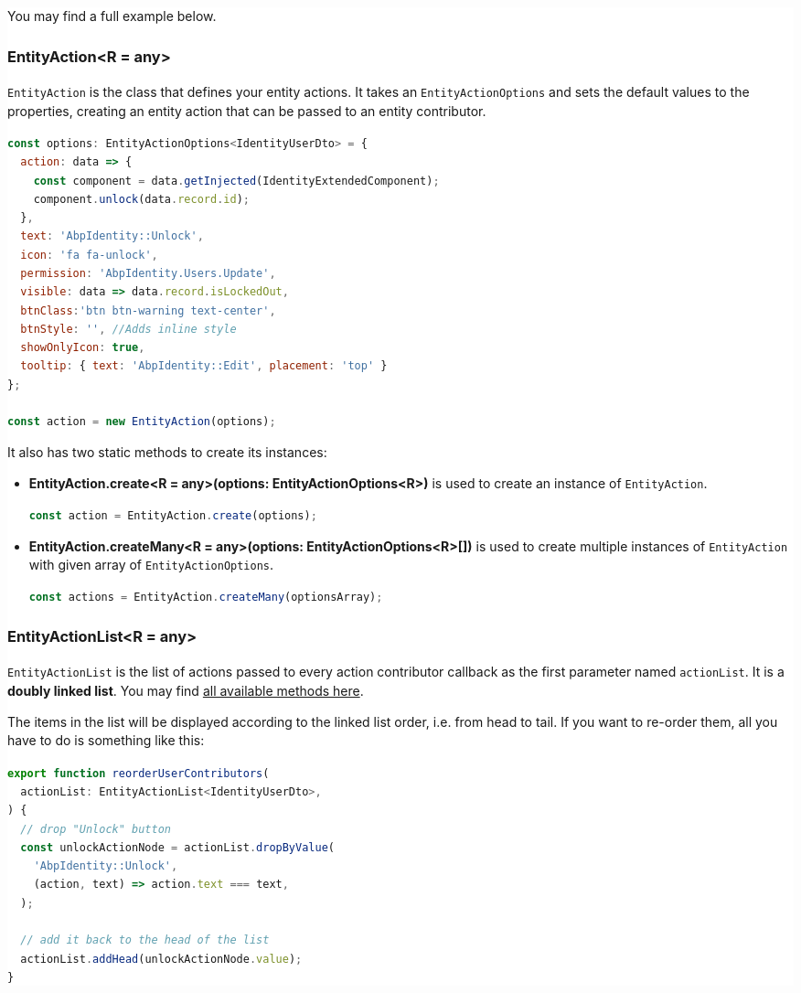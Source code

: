 You may find a full example below.

### EntityAction\<R = any\>

`EntityAction` is the class that defines your entity actions. It takes an `EntityActionOptions` and sets the default values to the properties, creating an entity action that can be passed to an entity contributor.

```js
const options: EntityActionOptions<IdentityUserDto> = {
  action: data => {
    const component = data.getInjected(IdentityExtendedComponent);
    component.unlock(data.record.id);
  },
  text: 'AbpIdentity::Unlock',
  icon: 'fa fa-unlock',
  permission: 'AbpIdentity.Users.Update',
  visible: data => data.record.isLockedOut,
  btnClass:'btn btn-warning text-center',
  btnStyle: '', //Adds inline style
  showOnlyIcon: true,
  tooltip: { text: 'AbpIdentity::Edit', placement: 'top' }
};

const action = new EntityAction(options);
```

It also has two static methods to create its instances:

- **EntityAction.create\<R = any\>\(options: EntityActionOptions\<R\>\)** is used to create an instance of `EntityAction`.
  ```js
  const action = EntityAction.create(options);
  ```
- **EntityAction.createMany\<R = any\>\(options: EntityActionOptions\<R\>\[\]\)** is used to create multiple instances of `EntityAction` with given array of `EntityActionOptions`.
  ```js
  const actions = EntityAction.createMany(optionsArray);
  ```

### EntityActionList\<R = any\>

`EntityActionList` is the list of actions passed to every action contributor callback as the first parameter named `actionList`. It is a **doubly linked list**. You may find [all available methods here](../common/utils/linked-list.md).

The items in the list will be displayed according to the linked list order, i.e. from head to tail. If you want to re-order them, all you have to do is something like this:

```js
export function reorderUserContributors(
  actionList: EntityActionList<IdentityUserDto>,
) {
  // drop "Unlock" button
  const unlockActionNode = actionList.dropByValue(
    'AbpIdentity::Unlock',
    (action, text) => action.text === text,
  );

  // add it back to the head of the list
  actionList.addHead(unlockActionNode.value);
}
```


  [eIdentityComponents.Users]: [
  [eIdentityComponents.Users]: [lockUserContributor],